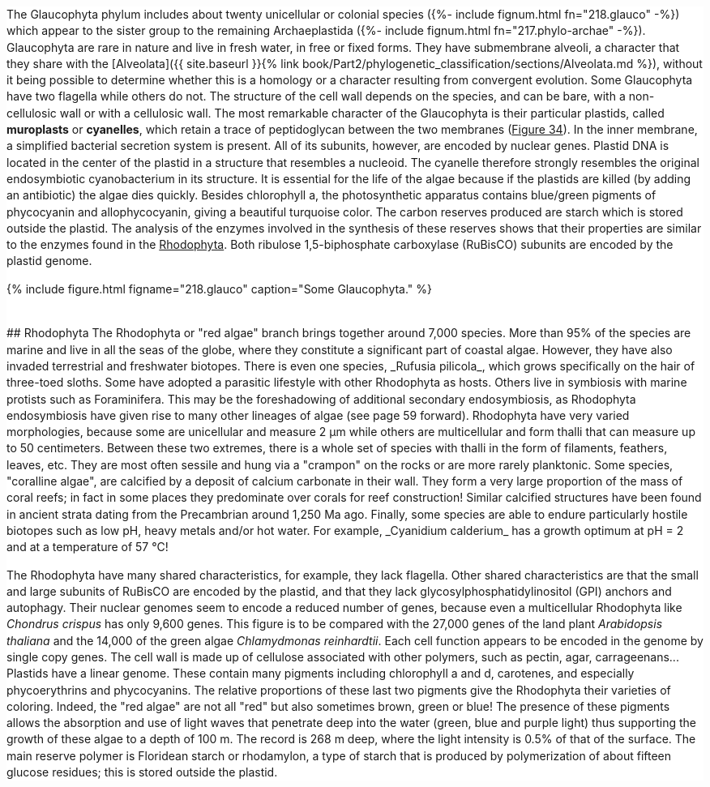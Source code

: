 The Glaucophyta phylum includes about twenty unicellular or colonial species ({%- include fignum.html fn="218.glauco" -%}) which appear to the sister group to the remaining Archaeplastida ({%- include fignum.html fn="217.phylo-archae" -%}). Glaucophyta are rare in nature and live in fresh water, in free or fixed forms. They have submembrane alveoli, a character that they share with the [Alveolata]({{ site.baseurl }}{% link book/Part2/phylogenetic_classification/sections/Alveolata.md %}), without it being possible to determine whether this is a homology or a character resulting from convergent evolution. Some Glaucophyta have two flagella while others do not. The structure of the cell wall depends on the species, and can be bare, with a non-cellulosic wall or with a cellulosic wall. The most remarkable character of the Glaucophyta is their particular plastids, called **muroplasts** or **cyanelles**, which retain a trace of peptidoglycan between the two membranes ([Figure 34]({{site.baseurl}}/book/Part1/major_events/sections/plastids.html#glauco)). In the inner membrane, a simplified bacterial secretion system is present. All of its subunits, however, are encoded by nuclear genes. Plastid DNA is located in the center of the plastid in a structure that resembles a nucleoid. The cyanelle therefore strongly resembles the original endosymbiotic cyanobacterium in its structure. It is essential for the life of the algae because if the plastids are killed (by adding an antibiotic) the algae dies quickly. Besides chlorophyll a, the photosynthetic apparatus contains blue/green pigments of phycocyanin and allophycocyanin, giving a beautiful turquoise color. The carbon reserves produced are starch which is stored outside the plastid. The analysis of the enzymes involved in the synthesis of these reserves shows that their properties are similar to the enzymes found in the [Rhodophyta](#rhodophyta). Both ribulose 1,5-biphosphate carboxylase (RuBisCO) subunits are encoded by the plastid genome.

{% include figure.html figname="218.glauco" caption="Some Glaucophyta." %}


<br>
## Rhodophyta
The Rhodophyta or "red algae" branch brings together around 7,000 species. More than 95% of the species are marine and live in all the seas of the globe, where they constitute a significant part of coastal algae. However, they have also invaded terrestrial and freshwater biotopes. There is even one species, _Rufusia pilicola_, which grows specifically on the hair of three-toed sloths. Some have adopted a parasitic lifestyle with other Rhodophyta as hosts. Others live in symbiosis with marine protists such as Foraminifera. This may be the foreshadowing of additional secondary endosymbiosis, as Rhodophyta endosymbiosis have given rise to many other lineages of algae (see page 59 forward). Rhodophyta have very varied morphologies, because some are unicellular and measure 2 μm while others are multicellular and form thalli that can measure up to 50 centimeters. Between these two extremes, there is a whole set of species with thalli in the form of filaments, feathers, leaves, etc. They are most often sessile and hung via a "crampon" on the rocks or are more rarely planktonic. Some species, "coralline algae", are calcified by a deposit of calcium carbonate in their wall. They form a very large proportion of the mass of coral reefs; in fact in some places they predominate over corals for reef construction! Similar calcified structures have been found in ancient strata dating from the Precambrian around 1,250 Ma ago. Finally, some species are able to endure particularly hostile biotopes such as low pH, heavy metals and/or hot water. For example, _Cyanidium calderium_ has a growth optimum at pH = 2 and at a temperature of 57 °C!

The Rhodophyta have many shared characteristics, for example, they lack flagella. Other shared characteristics are that the small and large subunits of RuBisCO are encoded by the plastid, and that they lack  glycosylphosphatidylinositol (GPI) anchors and autophagy. Their nuclear genomes seem to encode a reduced number of genes, because even a multicellular Rhodophyta like _Chondrus crispus_ has only 9,600 genes. This figure is to be compared with the 27,000 genes of the land plant _Arabidopsis thaliana_ and the 14,000 of the green algae _Chlamydmonas reinhardtii_. Each cell function appears to be encoded in the genome by single copy genes. The cell wall is made up of cellulose associated with other polymers, such as pectin, agar, carrageenans... Plastids have a linear genome. These contain many pigments including chlorophyll a and d, carotenes, and especially phycoerythrins and phycocyanins. The relative proportions of these last two pigments give the Rhodophyta their varieties of coloring. Indeed, the "red algae" are not all "red" but also sometimes brown, green or blue! The presence of these pigments allows the absorption and use of light waves that penetrate deep into the water (green, blue and purple light) thus supporting the growth of these algae to a depth of 100 m. The record is 268 m deep, where the light intensity is 0.5% of that of the surface. The main reserve polymer is Floridean starch or rhodamylon, a type of starch that is produced by polymerization of about fifteen glucose residues; this is stored outside the plastid.
